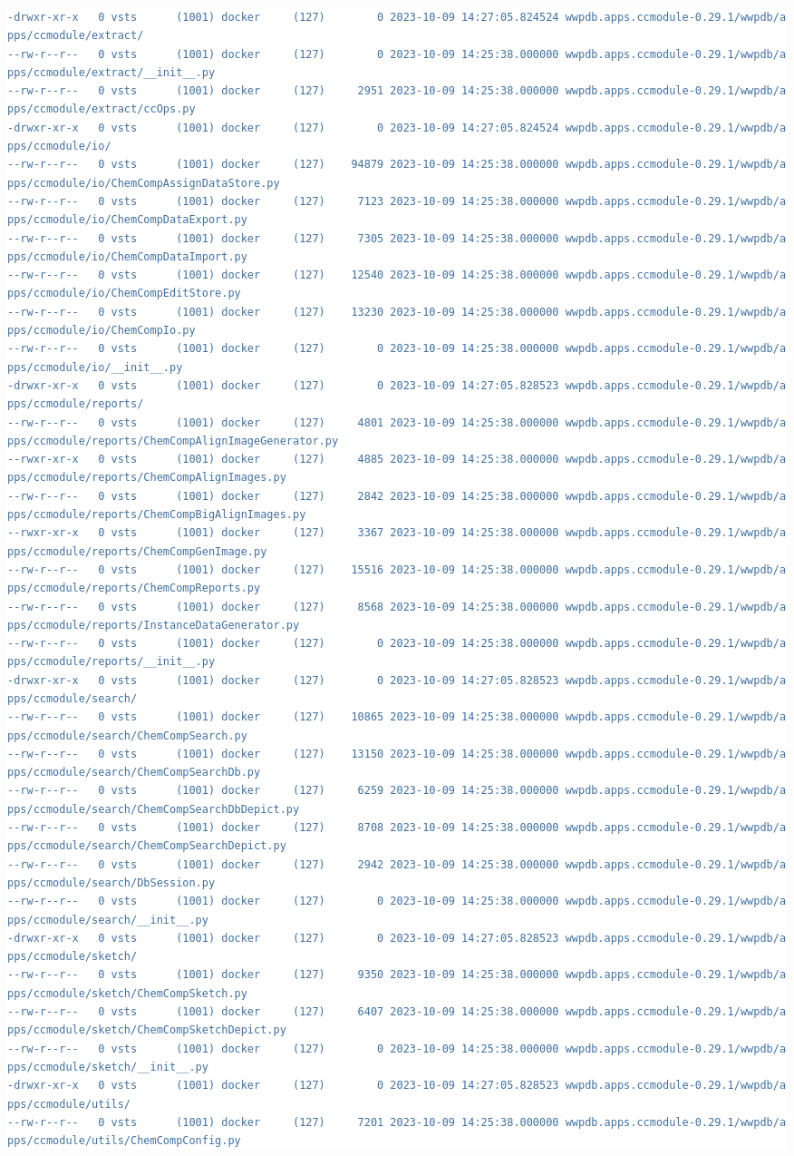 ```diff
-drwxr-xr-x   0 vsts      (1001) docker     (127)        0 2023-10-09 14:27:05.824524 wwpdb.apps.ccmodule-0.29.1/wwpdb/apps/ccmodule/extract/
--rw-r--r--   0 vsts      (1001) docker     (127)        0 2023-10-09 14:25:38.000000 wwpdb.apps.ccmodule-0.29.1/wwpdb/apps/ccmodule/extract/__init__.py
--rw-r--r--   0 vsts      (1001) docker     (127)     2951 2023-10-09 14:25:38.000000 wwpdb.apps.ccmodule-0.29.1/wwpdb/apps/ccmodule/extract/ccOps.py
-drwxr-xr-x   0 vsts      (1001) docker     (127)        0 2023-10-09 14:27:05.824524 wwpdb.apps.ccmodule-0.29.1/wwpdb/apps/ccmodule/io/
--rw-r--r--   0 vsts      (1001) docker     (127)    94879 2023-10-09 14:25:38.000000 wwpdb.apps.ccmodule-0.29.1/wwpdb/apps/ccmodule/io/ChemCompAssignDataStore.py
--rw-r--r--   0 vsts      (1001) docker     (127)     7123 2023-10-09 14:25:38.000000 wwpdb.apps.ccmodule-0.29.1/wwpdb/apps/ccmodule/io/ChemCompDataExport.py
--rw-r--r--   0 vsts      (1001) docker     (127)     7305 2023-10-09 14:25:38.000000 wwpdb.apps.ccmodule-0.29.1/wwpdb/apps/ccmodule/io/ChemCompDataImport.py
--rw-r--r--   0 vsts      (1001) docker     (127)    12540 2023-10-09 14:25:38.000000 wwpdb.apps.ccmodule-0.29.1/wwpdb/apps/ccmodule/io/ChemCompEditStore.py
--rw-r--r--   0 vsts      (1001) docker     (127)    13230 2023-10-09 14:25:38.000000 wwpdb.apps.ccmodule-0.29.1/wwpdb/apps/ccmodule/io/ChemCompIo.py
--rw-r--r--   0 vsts      (1001) docker     (127)        0 2023-10-09 14:25:38.000000 wwpdb.apps.ccmodule-0.29.1/wwpdb/apps/ccmodule/io/__init__.py
-drwxr-xr-x   0 vsts      (1001) docker     (127)        0 2023-10-09 14:27:05.828523 wwpdb.apps.ccmodule-0.29.1/wwpdb/apps/ccmodule/reports/
--rw-r--r--   0 vsts      (1001) docker     (127)     4801 2023-10-09 14:25:38.000000 wwpdb.apps.ccmodule-0.29.1/wwpdb/apps/ccmodule/reports/ChemCompAlignImageGenerator.py
--rwxr-xr-x   0 vsts      (1001) docker     (127)     4885 2023-10-09 14:25:38.000000 wwpdb.apps.ccmodule-0.29.1/wwpdb/apps/ccmodule/reports/ChemCompAlignImages.py
--rw-r--r--   0 vsts      (1001) docker     (127)     2842 2023-10-09 14:25:38.000000 wwpdb.apps.ccmodule-0.29.1/wwpdb/apps/ccmodule/reports/ChemCompBigAlignImages.py
--rwxr-xr-x   0 vsts      (1001) docker     (127)     3367 2023-10-09 14:25:38.000000 wwpdb.apps.ccmodule-0.29.1/wwpdb/apps/ccmodule/reports/ChemCompGenImage.py
--rw-r--r--   0 vsts      (1001) docker     (127)    15516 2023-10-09 14:25:38.000000 wwpdb.apps.ccmodule-0.29.1/wwpdb/apps/ccmodule/reports/ChemCompReports.py
--rw-r--r--   0 vsts      (1001) docker     (127)     8568 2023-10-09 14:25:38.000000 wwpdb.apps.ccmodule-0.29.1/wwpdb/apps/ccmodule/reports/InstanceDataGenerator.py
--rw-r--r--   0 vsts      (1001) docker     (127)        0 2023-10-09 14:25:38.000000 wwpdb.apps.ccmodule-0.29.1/wwpdb/apps/ccmodule/reports/__init__.py
-drwxr-xr-x   0 vsts      (1001) docker     (127)        0 2023-10-09 14:27:05.828523 wwpdb.apps.ccmodule-0.29.1/wwpdb/apps/ccmodule/search/
--rw-r--r--   0 vsts      (1001) docker     (127)    10865 2023-10-09 14:25:38.000000 wwpdb.apps.ccmodule-0.29.1/wwpdb/apps/ccmodule/search/ChemCompSearch.py
--rw-r--r--   0 vsts      (1001) docker     (127)    13150 2023-10-09 14:25:38.000000 wwpdb.apps.ccmodule-0.29.1/wwpdb/apps/ccmodule/search/ChemCompSearchDb.py
--rw-r--r--   0 vsts      (1001) docker     (127)     6259 2023-10-09 14:25:38.000000 wwpdb.apps.ccmodule-0.29.1/wwpdb/apps/ccmodule/search/ChemCompSearchDbDepict.py
--rw-r--r--   0 vsts      (1001) docker     (127)     8708 2023-10-09 14:25:38.000000 wwpdb.apps.ccmodule-0.29.1/wwpdb/apps/ccmodule/search/ChemCompSearchDepict.py
--rw-r--r--   0 vsts      (1001) docker     (127)     2942 2023-10-09 14:25:38.000000 wwpdb.apps.ccmodule-0.29.1/wwpdb/apps/ccmodule/search/DbSession.py
--rw-r--r--   0 vsts      (1001) docker     (127)        0 2023-10-09 14:25:38.000000 wwpdb.apps.ccmodule-0.29.1/wwpdb/apps/ccmodule/search/__init__.py
-drwxr-xr-x   0 vsts      (1001) docker     (127)        0 2023-10-09 14:27:05.828523 wwpdb.apps.ccmodule-0.29.1/wwpdb/apps/ccmodule/sketch/
--rw-r--r--   0 vsts      (1001) docker     (127)     9350 2023-10-09 14:25:38.000000 wwpdb.apps.ccmodule-0.29.1/wwpdb/apps/ccmodule/sketch/ChemCompSketch.py
--rw-r--r--   0 vsts      (1001) docker     (127)     6407 2023-10-09 14:25:38.000000 wwpdb.apps.ccmodule-0.29.1/wwpdb/apps/ccmodule/sketch/ChemCompSketchDepict.py
--rw-r--r--   0 vsts      (1001) docker     (127)        0 2023-10-09 14:25:38.000000 wwpdb.apps.ccmodule-0.29.1/wwpdb/apps/ccmodule/sketch/__init__.py
-drwxr-xr-x   0 vsts      (1001) docker     (127)        0 2023-10-09 14:27:05.828523 wwpdb.apps.ccmodule-0.29.1/wwpdb/apps/ccmodule/utils/
--rw-r--r--   0 vsts      (1001) docker     (127)     7201 2023-10-09 14:25:38.000000 wwpdb.apps.ccmodule-0.29.1/wwpdb/apps/ccmodule/utils/ChemCompConfig.py
```